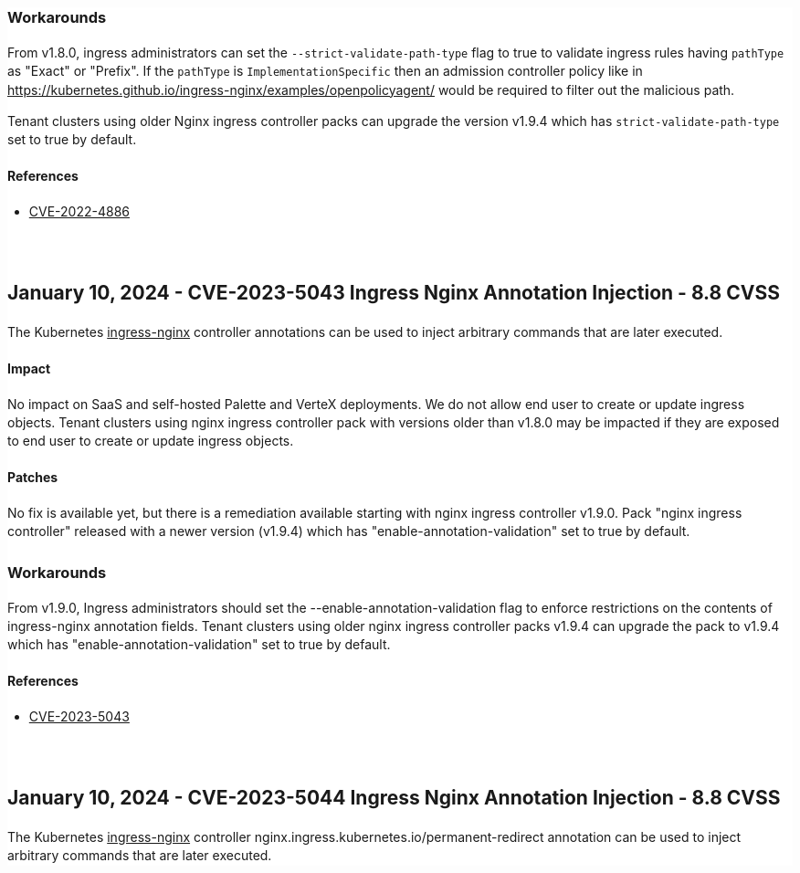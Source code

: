 ### Workarounds
From v1.8.0, ingress administrators can set the `--strict-validate-path-type` flag to true to validate ingress rules having `pathType` as "Exact" or "Prefix".
If the `pathType` is `ImplementationSpecific`  then an admission controller policy like in https://kubernetes.github.io/ingress-nginx/examples/openpolicyagent/ would be required to filter out the malicious path.

Tenant clusters using older Nginx ingress controller packs can upgrade the version v1.9.4 which has `strict-validate-path-type` set to true by default.


#### References

- [CVE-2022-4886](https://nvd.nist.gov/vuln/detail/CVE-2022-4886)


<br />

## January 10, 2024 - CVE-2023-5043 Ingress Nginx Annotation Injection  - 8.8 CVSS

The Kubernetes [ingress-nginx](https://github.com/kubernetes/ingress-nginx) controller annotations can be used to inject arbitrary commands that are later executed.

#### Impact
No impact on SaaS and self-hosted Palette and VerteX deployments. We do not allow end user to create or update ingress objects.
Tenant clusters using nginx ingress controller pack with versions older than v1.8.0 may be impacted if they are exposed to end user to create or update ingress objects.

#### Patches
No fix is available yet, but there is a remediation available starting with nginx ingress controller v1.9.0.
Pack "nginx ingress controller" released with a newer version (v1.9.4) which has "enable-annotation-validation" set to true by default.

### Workarounds
From v1.9.0, Ingress administrators should set the --enable-annotation-validation flag to enforce restrictions on the contents of ingress-nginx annotation fields.
Tenant clusters using older nginx ingress controller packs v1.9.4 can upgrade the pack to v1.9.4 which has "enable-annotation-validation" set to true by default.

#### References

- [CVE-2023-5043](https://nvd.nist.gov/vuln/detail/CVE-2023-5043)

<br />


## January 10, 2024 - CVE-2023-5044 Ingress Nginx Annotation Injection  - 8.8 CVSS

The Kubernetes [ingress-nginx](https://github.com/kubernetes/ingress-nginx) controller nginx.ingress.kubernetes.io/permanent-redirect annotation can be used to inject arbitrary commands that are later executed.
